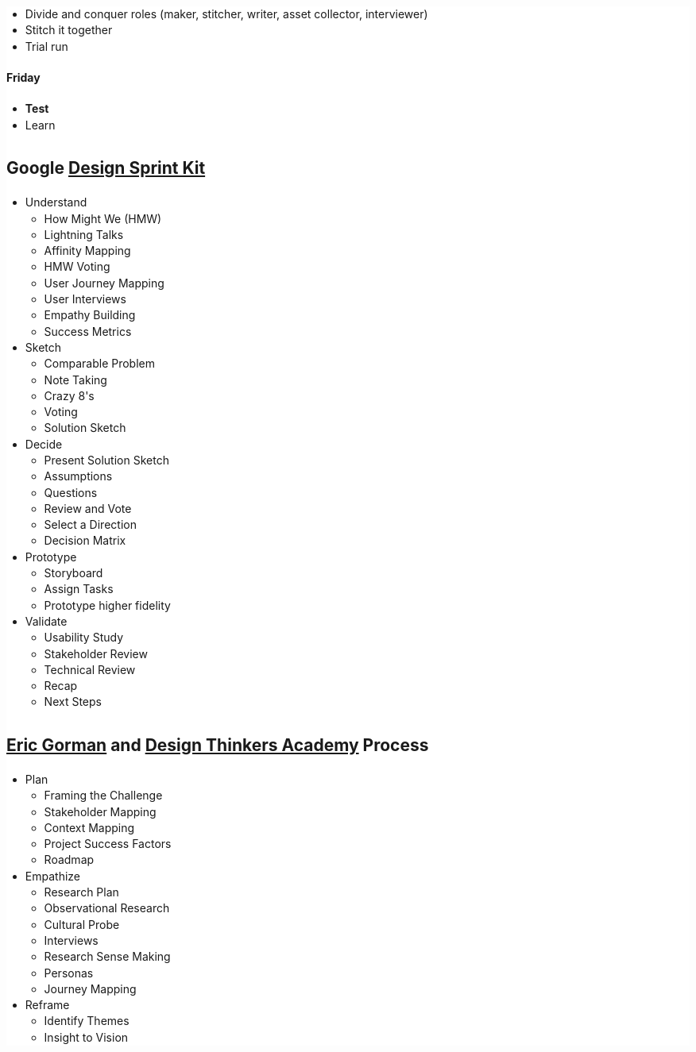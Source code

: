   - Divide and conquer roles (maker, stitcher, writer, asset collector, interviewer)
  - Stitch it together
  - Trial run
#### Friday
- **Test**
- Learn

## Google [Design Sprint Kit](https://designsprintkit.withgoogle.com/methods/)
- Understand
  - How Might We (HMW)
  - Lightning Talks
  - Affinity Mapping
  - HMW Voting
  - User Journey Mapping
  - User Interviews
  - Empathy Building
  - Success Metrics
- Sketch
  - Comparable Problem
  - Note Taking
  - Crazy 8's
  - Voting
  - Solution Sketch
- Decide
  - Present Solution Sketch
  - Assumptions
  - Questions
  - Review and Vote
  - Select a Direction
  - Decision Matrix
- Prototype
  - Storyboard
  - Assign Tasks
  - Prototype higher fidelity
- Validate
  - Usability Study
  - Stakeholder Review
  - Technical Review
  - Recap
  - Next Steps

## [Eric Gorman](https://www.linkedin.com/in/ericjgorman) and [Design Thinkers Academy](http://www.designthinkersacademy.com/) Process 
- Plan
  - Framing the Challenge
  - Stakeholder Mapping
  - Context Mapping
  - Project Success Factors
  - Roadmap
- Empathize
  - Research Plan
  - Observational Research
  - Cultural Probe
  - Interviews
  - Research Sense Making
  - Personas
  - Journey Mapping
- Reframe
  - Identify Themes
  - Insight to Vision